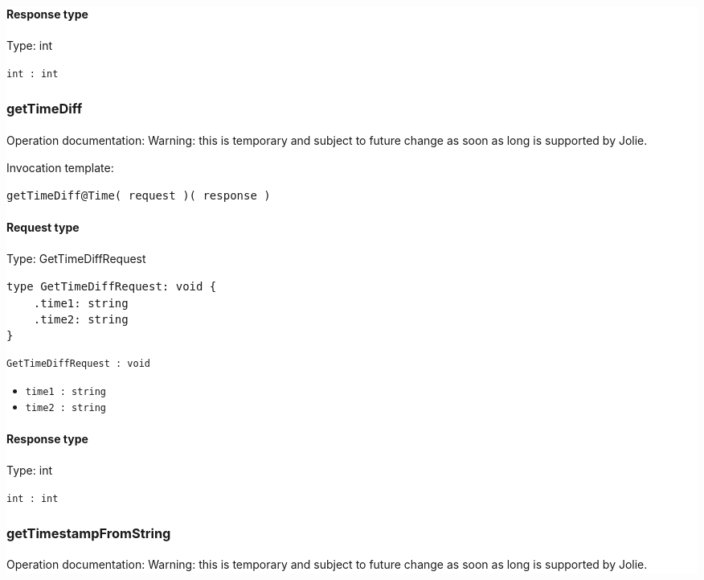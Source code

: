 
<h4>Response type</h4>

Type: int




<code>int : int</code> 








<h3 id="getTimeDiff">getTimeDiff</h3>

Operation documentation: 
		 Warning: this is temporary and subject to future change as soon as long is supported by Jolie.
		


Invocation template: 
<pre>getTimeDiff@Time( request )( response )</pre>

<h4 id="GetTimeDiffRequest">Request type</h4>

Type: GetTimeDiffRequest


<pre>type GetTimeDiffRequest: void {
	.time1: string
	.time2: string
}</pre>

<code>GetTimeDiffRequest : void</code> 

<ul>

  <li><code>time1 : string</code> 
</li>

  <li><code>time2 : string</code> 
</li>

</ul>



<h4>Response type</h4>

Type: int




<code>int : int</code> 








<h3 id="getTimestampFromString">getTimestampFromString</h3>

Operation documentation: 
		 Warning: this is temporary and subject to future change as soon as long is supported by Jolie.
		